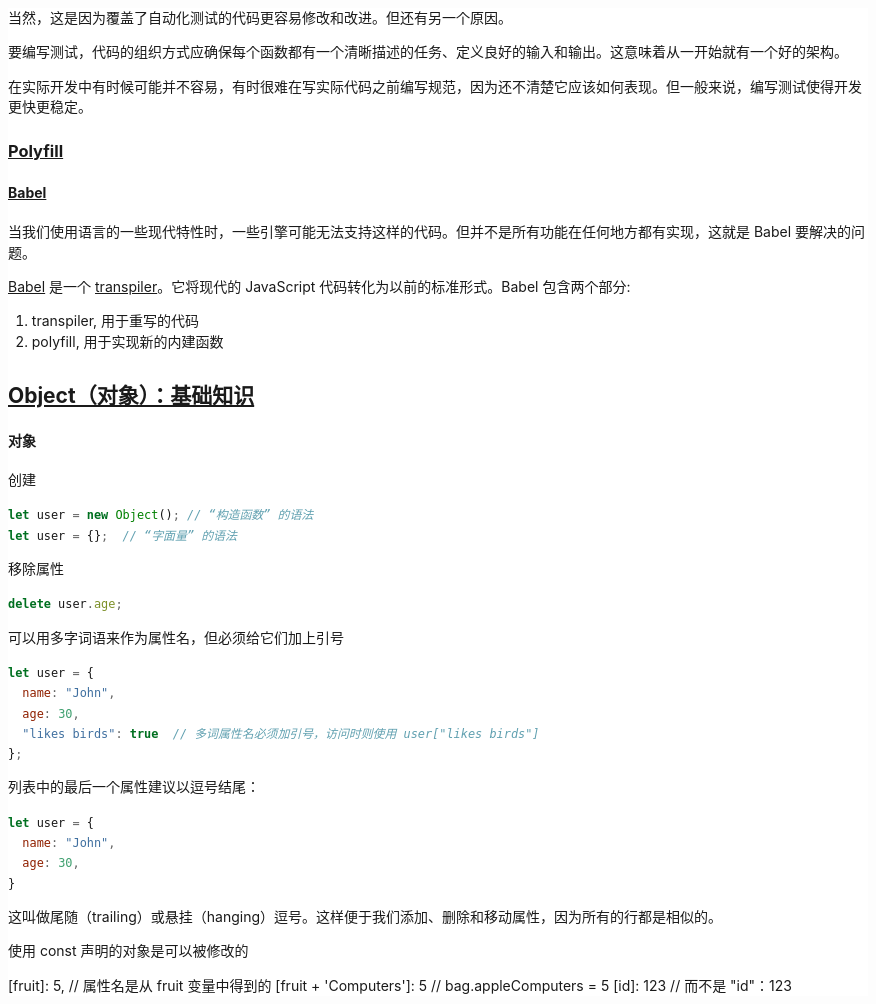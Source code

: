 当然，这是因为覆盖了自动化测试的代码更容易修改和改进。但还有另一个原因。

要编写测试，代码的组织方式应确保每个函数都有一个清晰描述的任务、定义良好的输入和输出。这意味着从一开始就有一个好的架构。

在实际开发中有时候可能并不容易，有时很难在写实际代码之前编写规范，因为还不清楚它应该如何表现。但一般来说，编写测试使得开发更快更稳定。

### [Polyfill](https://zh.javascript.info/polyfills)

#### [Babel](https://zh.javascript.info/polyfills#babel)

当我们使用语言的一些现代特性时，一些引擎可能无法支持这样的代码。但并不是所有功能在任何地方都有实现，这就是 Babel 要解决的问题。

[Babel](https://babeljs.io) 是一个 [transpiler](https://en.wikipedia.org/wiki/Source-to-source_compiler)。它将现代的 JavaScript 代码转化为以前的标准形式。Babel 包含两个部分:

1. transpiler, 用于重写的代码
2. polyfill, 用于实现新的内建函数

## [Object（对象）：基础知识](https://zh.javascript.info/object-basics)

#### 对象

创建

```javascript
let user = new Object(); // “构造函数” 的语法
let user = {};  // “字面量” 的语法
```

移除属性

```javascript
delete user.age;
```

可以用多字词语来作为属性名，但必须给它们加上引号

```javascript
let user = {
  name: "John",
  age: 30,
  "likes birds": true  // 多词属性名必须加引号，访问时则使用 user["likes birds"]
};
```

列表中的最后一个属性建议以逗号结尾：

```javascript
let user = {
  name: "John",
  age: 30,
}
```

这叫做尾随（trailing）或悬挂（hanging）逗号。这样便于我们添加、删除和移动属性，因为所有的行都是相似的。

使用 const 声明的对象是可以被修改的


  [fruit]: 5, // 属性名是从 fruit 变量中得到的
  [fruit + 'Computers']: 5 // bag.appleComputers = 5
  [id]: 123 // 而不是 "id"：123